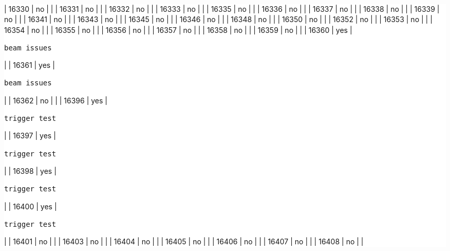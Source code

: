 | 16330      | no    |  |
| 16331      | no    |  |
| 16332      | no    |  |
| 16333      | no    |  |
| 16335      | no    |  |
| 16336      | no    |  |
| 16337      | no    |  |
| 16338      | no    |  |
| 16339      | no    |  |
| 16341      | no    |  |
| 16343      | no    |  |
| 16345      | no    |  |
| 16346      | no    |  |
| 16348      | no    |  |
| 16350      | no    |  |
| 16352      | no    |  |
| 16353      | no    |  |
| 16354      | no    |  |
| 16355      | no    |  |
| 16356      | no    |  |
| 16357      | no    |  |
| 16358      | no    |  |
| 16359      | no    |  |
| 16360      | yes   | <pre>beam issues</pre> |
| 16361      | yes   | <pre>beam issues</pre> |
| 16362      | no    |  |
| 16396      | yes   | <pre>trigger test</pre> |
| 16397      | yes   | <pre>trigger test</pre> |
| 16398      | yes   | <pre>trigger test</pre> |
| 16400      | yes   | <pre>trigger test</pre> |
| 16401      | no    |  |
| 16403      | no    |  |
| 16404      | no    |  |
| 16405      | no    |  |
| 16406      | no    |  |
| 16407      | no    |  |
| 16408      | no    |  |